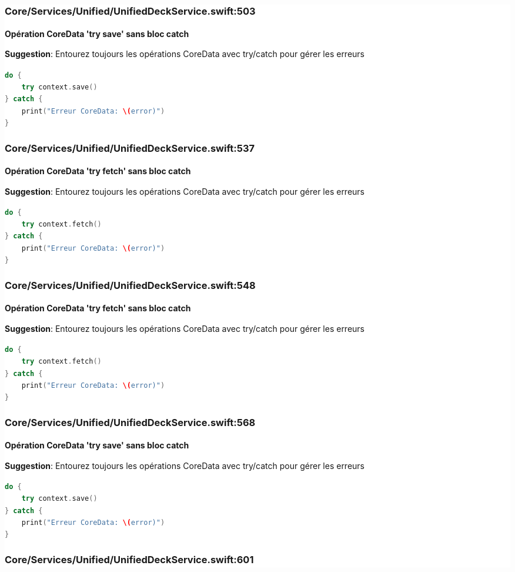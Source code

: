 ### Core/Services/Unified/UnifiedDeckService.swift:503

**Opération CoreData 'try save' sans bloc catch**

**Suggestion**: Entourez toujours les opérations CoreData avec try/catch pour gérer les erreurs

```swift
do {
    try context.save()
} catch {
    print("Erreur CoreData: \(error)")
}
```

### Core/Services/Unified/UnifiedDeckService.swift:537

**Opération CoreData 'try fetch' sans bloc catch**

**Suggestion**: Entourez toujours les opérations CoreData avec try/catch pour gérer les erreurs

```swift
do {
    try context.fetch()
} catch {
    print("Erreur CoreData: \(error)")
}
```

### Core/Services/Unified/UnifiedDeckService.swift:548

**Opération CoreData 'try fetch' sans bloc catch**

**Suggestion**: Entourez toujours les opérations CoreData avec try/catch pour gérer les erreurs

```swift
do {
    try context.fetch()
} catch {
    print("Erreur CoreData: \(error)")
}
```

### Core/Services/Unified/UnifiedDeckService.swift:568

**Opération CoreData 'try save' sans bloc catch**

**Suggestion**: Entourez toujours les opérations CoreData avec try/catch pour gérer les erreurs

```swift
do {
    try context.save()
} catch {
    print("Erreur CoreData: \(error)")
}
```

### Core/Services/Unified/UnifiedDeckService.swift:601
